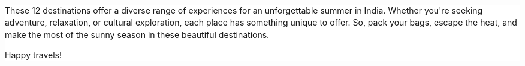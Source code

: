 These 12 destinations offer a diverse range of experiences for an unforgettable summer in India. Whether you're seeking adventure, relaxation, or cultural exploration, each place has something unique to offer. So, pack your bags, escape the heat, and make the most of the sunny season in these beautiful destinations.

Happy travels!